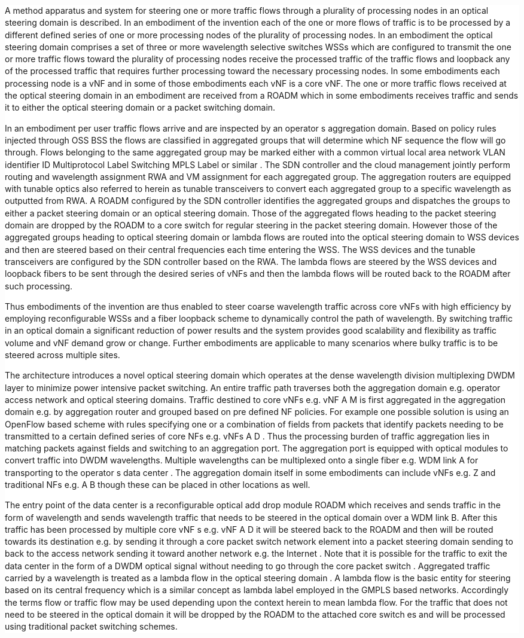 A method apparatus and system for steering one or more traffic flows through a plurality of processing nodes in an optical steering domain is described. In an embodiment of the invention each of the one or more flows of traffic is to be processed by a different defined series of one or more processing nodes of the plurality of processing nodes. In an embodiment the optical steering domain comprises a set of three or more wavelength selective switches WSSs which are configured to transmit the one or more traffic flows toward the plurality of processing nodes receive the processed traffic of the traffic flows and loopback any of the processed traffic that requires further processing toward the necessary processing nodes. In some embodiments each processing node is a vNF and in some of those embodiments each vNF is a core vNF. The one or more traffic flows received at the optical steering domain in an embodiment are received from a ROADM which in some embodiments receives traffic and sends it to either the optical steering domain or a packet switching domain.

In an embodiment per user traffic flows arrive and are inspected by an operator s aggregation domain. Based on policy rules injected through OSS BSS the flows are classified in aggregated groups that will determine which NF sequence the flow will go through. Flows belonging to the same aggregated group may be marked either with a common virtual local area network VLAN identifier ID Multiprotocol Label Switching MPLS Label or similar . The SDN controller and the cloud management jointly perform routing and wavelength assignment RWA and VM assignment for each aggregated group. The aggregation routers are equipped with tunable optics also referred to herein as tunable transceivers to convert each aggregated group to a specific wavelength as outputted from RWA. A ROADM configured by the SDN controller identifies the aggregated groups and dispatches the groups to either a packet steering domain or an optical steering domain. Those of the aggregated flows heading to the packet steering domain are dropped by the ROADM to a core switch for regular steering in the packet steering domain. However those of the aggregated groups heading to optical steering domain or lambda flows are routed into the optical steering domain to WSS devices and then are steered based on their central frequencies each time entering the WSS. The WSS devices and the tunable transceivers are configured by the SDN controller based on the RWA. The lambda flows are steered by the WSS devices and loopback fibers to be sent through the desired series of vNFs and then the lambda flows will be routed back to the ROADM after such processing.

Thus embodiments of the invention are thus enabled to steer coarse wavelength traffic across core vNFs with high efficiency by employing reconfigurable WSSs and a fiber loopback scheme to dynamically control the path of wavelength. By switching traffic in an optical domain a significant reduction of power results and the system provides good scalability and flexibility as traffic volume and vNF demand grow or change. Further embodiments are applicable to many scenarios where bulky traffic is to be steered across multiple sites.

The architecture introduces a novel optical steering domain which operates at the dense wavelength division multiplexing DWDM layer to minimize power intensive packet switching. An entire traffic path traverses both the aggregation domain e.g. operator access network and optical steering domains. Traffic destined to core vNFs e.g. vNF A M is first aggregated in the aggregation domain e.g. by aggregation router and grouped based on pre defined NF policies. For example one possible solution is using an OpenFlow based scheme with rules specifying one or a combination of fields from packets that identify packets needing to be transmitted to a certain defined series of core NFs e.g. vNFs A D . Thus the processing burden of traffic aggregation lies in matching packets against fields and switching to an aggregation port. The aggregation port is equipped with optical modules to convert traffic into DWDM wavelengths. Multiple wavelengths can be multiplexed onto a single fiber e.g. WDM link A for transporting to the operator s data center . The aggregation domain itself in some embodiments can include vNFs e.g. Z and traditional NFs e.g. A B though these can be placed in other locations as well.

The entry point of the data center is a reconfigurable optical add drop module ROADM which receives and sends traffic in the form of wavelength and sends wavelength traffic that needs to be steered in the optical domain over a WDM link B. After this traffic has been processed by multiple core vNF s e.g. vNF A D it will be steered back to the ROADM and then will be routed towards its destination e.g. by sending it through a core packet switch network element into a packet steering domain sending to back to the access network sending it toward another network e.g. the Internet . Note that it is possible for the traffic to exit the data center in the form of a DWDM optical signal without needing to go through the core packet switch . Aggregated traffic carried by a wavelength is treated as a lambda flow in the optical steering domain . A lambda flow is the basic entity for steering based on its central frequency which is a similar concept as lambda label employed in the GMPLS based networks. Accordingly the terms flow or traffic flow may be used depending upon the context herein to mean lambda flow. For the traffic that does not need to be steered in the optical domain it will be dropped by the ROADM to the attached core switch es and will be processed using traditional packet switching schemes.
